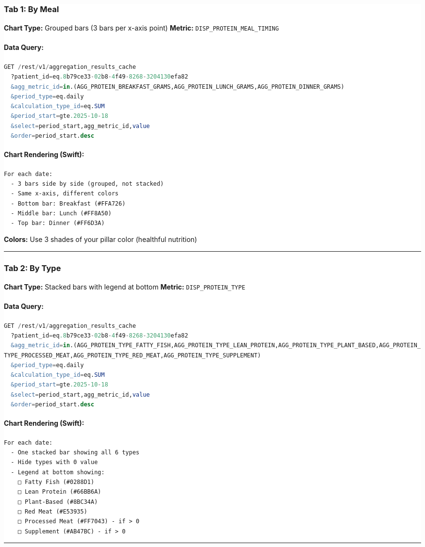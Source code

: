 
### Tab 1: By Meal

**Chart Type:** Grouped bars (3 bars per x-axis point)
**Metric:** `DISP_PROTEIN_MEAL_TIMING`

#### Data Query:
```sql
GET /rest/v1/aggregation_results_cache
  ?patient_id=eq.8b79ce33-02b8-4f49-8268-3204130efa82
  &agg_metric_id=in.(AGG_PROTEIN_BREAKFAST_GRAMS,AGG_PROTEIN_LUNCH_GRAMS,AGG_PROTEIN_DINNER_GRAMS)
  &period_type=eq.daily
  &calculation_type_id=eq.SUM
  &period_start=gte.2025-10-18
  &select=period_start,agg_metric_id,value
  &order=period_start.desc
```

#### Chart Rendering (Swift):
```
For each date:
  - 3 bars side by side (grouped, not stacked)
  - Same x-axis, different colors
  - Bottom bar: Breakfast (#FFA726)
  - Middle bar: Lunch (#FF8A50)
  - Top bar: Dinner (#FF6D3A)
```

**Colors:** Use 3 shades of your pillar color (healthful nutrition)

---

### Tab 2: By Type

**Chart Type:** Stacked bars with legend at bottom
**Metric:** `DISP_PROTEIN_TYPE`

#### Data Query:
```sql
GET /rest/v1/aggregation_results_cache
  ?patient_id=eq.8b79ce33-02b8-4f49-8268-3204130efa82
  &agg_metric_id=in.(AGG_PROTEIN_TYPE_FATTY_FISH,AGG_PROTEIN_TYPE_LEAN_PROTEIN,AGG_PROTEIN_TYPE_PLANT_BASED,AGG_PROTEIN_TYPE_PROCESSED_MEAT,AGG_PROTEIN_TYPE_RED_MEAT,AGG_PROTEIN_TYPE_SUPPLEMENT)
  &period_type=eq.daily
  &calculation_type_id=eq.SUM
  &period_start=gte.2025-10-18
  &select=period_start,agg_metric_id,value
  &order=period_start.desc
```

#### Chart Rendering (Swift):
```
For each date:
  - One stacked bar showing all 6 types
  - Hide types with 0 value
  - Legend at bottom showing:
    □ Fatty Fish (#0288D1)
    □ Lean Protein (#66BB6A)
    □ Plant-Based (#8BC34A)
    □ Red Meat (#E53935)
    □ Processed Meat (#FF7043) - if > 0
    □ Supplement (#AB47BC) - if > 0
```

---